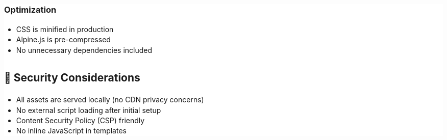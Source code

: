 ### Optimization
- CSS is minified in production
- Alpine.js is pre-compressed
- No unnecessary dependencies included

## 🔐 Security Considerations

- All assets are served locally (no CDN privacy concerns)
- No external script loading after initial setup
- Content Security Policy (CSP) friendly
- No inline JavaScript in templates
